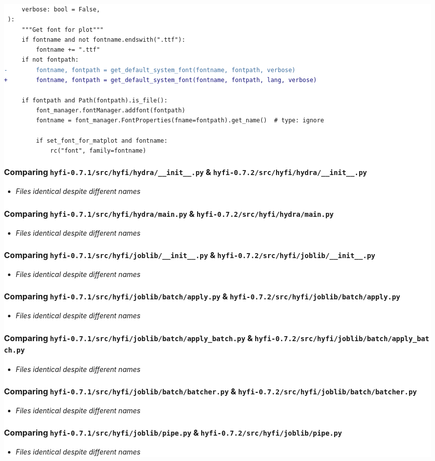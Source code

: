 ```diff
     verbose: bool = False,
 ):
     """Get font for plot"""
     if fontname and not fontname.endswith(".ttf"):
         fontname += ".ttf"
     if not fontpath:
-        fontname, fontpath = get_default_system_font(fontname, fontpath, verbose)
+        fontname, fontpath = get_default_system_font(fontname, fontpath, lang, verbose)
 
     if fontpath and Path(fontpath).is_file():
         font_manager.fontManager.addfont(fontpath)
         fontname = font_manager.FontProperties(fname=fontpath).get_name()  # type: ignore
 
         if set_font_for_matplot and fontname:
             rc("font", family=fontname)
```

### Comparing `hyfi-0.7.1/src/hyfi/hydra/__init__.py` & `hyfi-0.7.2/src/hyfi/hydra/__init__.py`

 * *Files identical despite different names*

### Comparing `hyfi-0.7.1/src/hyfi/hydra/main.py` & `hyfi-0.7.2/src/hyfi/hydra/main.py`

 * *Files identical despite different names*

### Comparing `hyfi-0.7.1/src/hyfi/joblib/__init__.py` & `hyfi-0.7.2/src/hyfi/joblib/__init__.py`

 * *Files identical despite different names*

### Comparing `hyfi-0.7.1/src/hyfi/joblib/batch/apply.py` & `hyfi-0.7.2/src/hyfi/joblib/batch/apply.py`

 * *Files identical despite different names*

### Comparing `hyfi-0.7.1/src/hyfi/joblib/batch/apply_batch.py` & `hyfi-0.7.2/src/hyfi/joblib/batch/apply_batch.py`

 * *Files identical despite different names*

### Comparing `hyfi-0.7.1/src/hyfi/joblib/batch/batcher.py` & `hyfi-0.7.2/src/hyfi/joblib/batch/batcher.py`

 * *Files identical despite different names*

### Comparing `hyfi-0.7.1/src/hyfi/joblib/pipe.py` & `hyfi-0.7.2/src/hyfi/joblib/pipe.py`

 * *Files identical despite different names*
